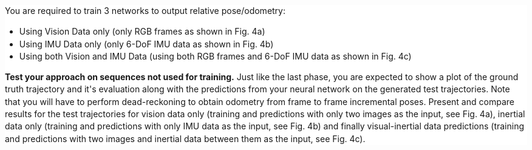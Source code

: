 

You are required to train 3 networks to output relative pose/odometry:
- Using Vision Data only (only RGB frames as shown in Fig. 4a)
- Using IMU Data only (only 6-DoF IMU data as shown in Fig. 4b)
- Using both Vision and IMU Data (using both RGB frames and 6-DoF IMU data as shown in Fig. 4c)

**Test your approach on sequences not used for training.** Just like the last phase, you are expected to show a plot of the ground truth trajectory and it's evaluation along with the predictions from your neural network on the generated test trajectories. Note that you will have to perform dead-reckoning to obtain odometry from frame to frame incremental poses. Present and compare results for the test trajectories for vision data only (training and predictions with only two images as the input, see Fig. 4a), inertial data only (training and predictions with only IMU data as the input, see Fig. 4b) and finally visual-inertial data predictions (training and predictions with two images and inertial data between them as the input, see Fig. 4c).


<div class="fig fighighlight">